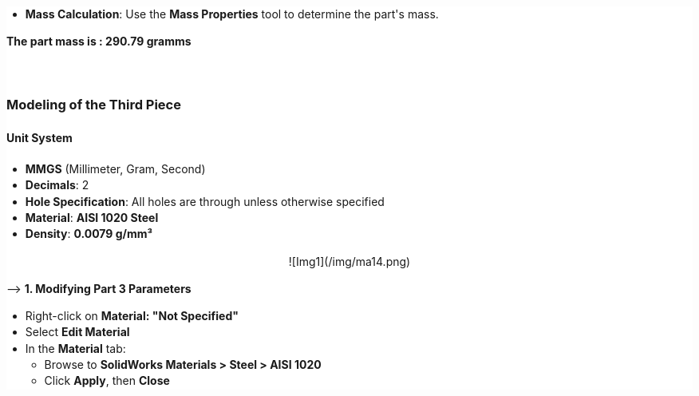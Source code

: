 - **Mass Calculation**: Use the **Mass Properties** tool to determine the part's mass.  

**The part mass is : 290.79 gramms**

<br />

### Modeling of the Third Piece  

#### Unit System  

- **MMGS** (Millimeter, Gram, Second)  
- **Decimals**: 2  
- **Hole Specification**: All holes are through unless otherwise specified  
- **Material**: **AISI 1020 Steel**  
- **Density**: **0.0079 g/mm³**  

<center>
![Img1](/img/ma14.png)
</center>

--> **1. Modifying Part 3 Parameters**

- Right-click on **Material: "Not Specified"**
- Select **Edit Material**
- In the **Material** tab:
  - Browse to **SolidWorks Materials > Steel > AISI 1020**
  - Click **Apply**, then **Close**
